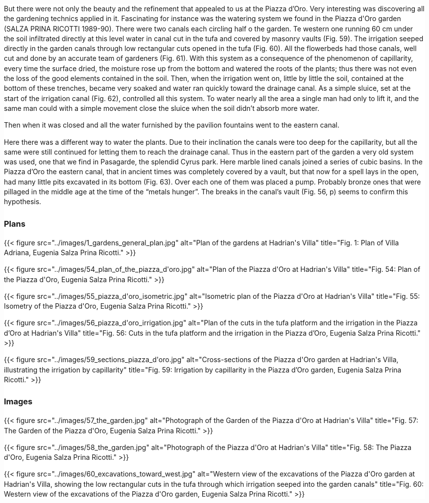 But there were not only the beauty and the refinement that appealed to us at the Piazza d’Oro. Very interesting was discovering all the gardening technics applied in it. Fascinating for instance was the watering system we found in the Piazza d'Oro garden (SALZA PRINA RICOTTI 1989-90). There were two canals each circling half o the garden. Te western one running 60 cm under the soil infiltrated directly at this level water in canal cut in the tufa and covered by masonry vaults (Fig. 59). The irrigation seeped directly in the garden canals through low rectangular cuts opened in the tufa (Fig. 60). All the flowerbeds had those canals, well cut and done by an accurate team of gardeners (Fig. 61). With this system as a consequence of the phenomenon of capillarity, every time the surface dried, the moisture rose up from the bottom and watered the roots of the plants; thus there was not even the loss of the good elements contained in the soil. Then, when the irrigation went on, little by little the soil, contained at the bottom of these trenches, became very soaked and water ran quickly toward the drainage canal. As a simple sluice, set at the start of the irrigation canal (Fig. 62), controlled all this system. To water nearly all the area a single man had only to lift it, and the same man could with a simple movement close the sluice when the soil didn’t absorb more water.

Then when it was closed and all the water furnished by the pavilion fountains went to the eastern canal.

Here there was a different way to water the plants. Due to their inclination the canals were too deep for the capillarity, but all the same were still continued for letting them to reach the drainage canal. Thus in the eastern part of the garden a very old system was used, one that we find in Pasagarde, the splendid Cyrus park. Here marble lined canals joined a series of cubic basins. In the Piazza d’Oro the eastern canal, that in ancient times was completely covered by a vault, but that now for a spell lays in the open, had many little pits excavated in its bottom (Fig. 63). Over each one of them was placed a pump. Probably bronze ones that were pillaged in the middle age at the time of the “metals hunger”. The breaks in the canal’s vault (Fig. 56, p) seems to confirm this hypothesis.

### Plans

{{< figure src="../images/1_gardens_general_plan.jpg" alt="Plan of the gardens at Hadrian's Villa" title="Fig. 1: Plan of Villa Adriana, Eugenia Salza Prina Ricotti." >}}

{{< figure src="../images/54_plan_of_the_piazza_d'oro.jpg" alt="Plan of the Piazza d'Oro at Hadrian's Villa" title="Fig. 54: Plan of the Piazza d'Oro, Eugenia Salza Prina Ricotti." >}}

{{< figure src="../images/55_piazza_d'oro_isometric.jpg" alt="Isometric plan of the Piazza d'Oro at Hadrian's Villa" title="Fig. 55: Isometry of the Piazza d'Oro, Eugenia Salza Prina Ricotti." >}}

{{< figure src="../images/56_piazza_d'oro_irrigation.jpg" alt="Plan of the cuts in the tufa platform and the irrigation in the Piazza d’Oro at Hadrian's Villa" title="Fig. 56: Cuts in the tufa platform and the irrigation in the Piazza d’Oro, Eugenia Salza Prina Ricotti." >}}

{{< figure src="../images/59_sections_piazza_d'oro.jpg" alt="Cross-sections of the Piazza d'Oro garden at Hadrian's Villa, illustrating the irrigation by capillarity" title="Fig. 59: Irrigation by capillarity in the Piazza d’Oro garden, Eugenia Salza Prina Ricotti." >}}

### Images

{{< figure src="../images/57_the_garden.jpg" alt="Photograph of the Garden of the Piazza d'Oro at Hadrian's Villa" title="Fig. 57: The Garden of the Piazza d'Oro, Eugenia Salza Prina Ricotti." >}}

{{< figure src="../images/58_the_garden.jpg" alt="Photograph of the Piazza d'Oro at Hadrian's Villa" title="Fig. 58: The Piazza d'Oro, Eugenia Salza Prina Ricotti." >}}

{{< figure src="../images/60_excavations_toward_west.jpg" alt="Western view of the excavations of the Piazza d'Oro garden at Hadrian's Villa, showing the low rectangular cuts in the tufa through which irrigation seeped into the garden canals" title="Fig. 60: Western view of the excavations of the Piazza d'Oro garden, Eugenia Salza Prina Ricotti." >}}
